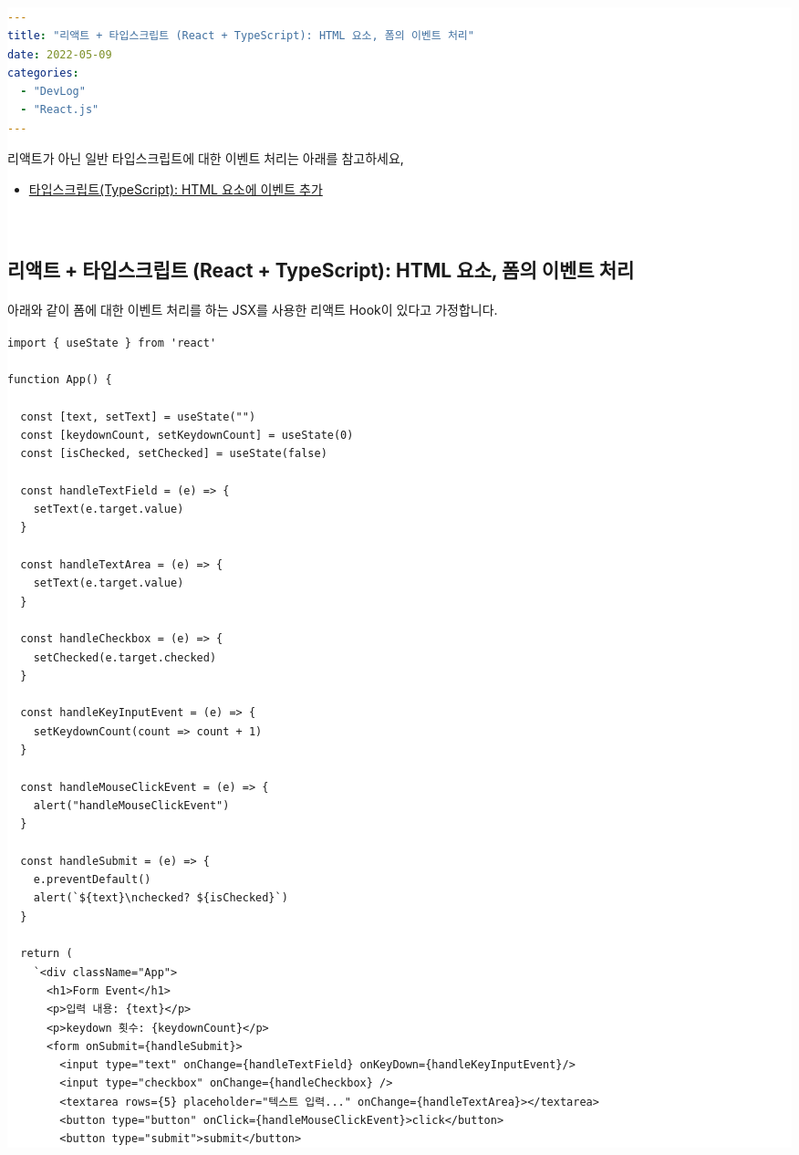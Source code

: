 ```yaml
---
title: "리액트 + 타입스크립트 (React + TypeScript): HTML 요소, 폼의 이벤트 처리"
date: 2022-05-09
categories: 
  - "DevLog"
  - "React.js"
---
```


리액트가 아닌 일반 타입스크립트에 대한 이벤트 처리는 아래를 참고하세요,

- [타입스크립트(TypeScript): HTML 요소에 이벤트 추가](http://yoonbumtae.com/?p=4367)

 

## **리액트 + 타입스크립트 (React + TypeScript): HTML 요소, 폼의 이벤트 처리**

아래와 같이 폼에 대한 이벤트 처리를 하는 JSX를 사용한 리액트 Hook이 있다고 가정합니다.

```
import { useState } from 'react'

function App() {

  const [text, setText] = useState("")
  const [keydownCount, setKeydownCount] = useState(0)
  const [isChecked, setChecked] = useState(false)

  const handleTextField = (e) => {
    setText(e.target.value)
  }

  const handleTextArea = (e) => {
    setText(e.target.value)
  }

  const handleCheckbox = (e) => {
    setChecked(e.target.checked)
  }

  const handleKeyInputEvent = (e) => {
    setKeydownCount(count => count + 1)
  }

  const handleMouseClickEvent = (e) => {
    alert("handleMouseClickEvent")
  }

  const handleSubmit = (e) => {
    e.preventDefault()
    alert(`${text}\nchecked? ${isChecked}`)
  }

  return (
    `<div className="App">
      <h1>Form Event</h1>
      <p>입력 내용: {text}</p>
      <p>keydown 횟수: {keydownCount}</p>
      <form onSubmit={handleSubmit}>
        <input type="text" onChange={handleTextField} onKeyDown={handleKeyInputEvent}/>
        <input type="checkbox" onChange={handleCheckbox} />
        <textarea rows={5} placeholder="텍스트 입력..." onChange={handleTextArea}></textarea>
        <button type="button" onClick={handleMouseClickEvent}>click</button>
        <button type="submit">submit</button>
```